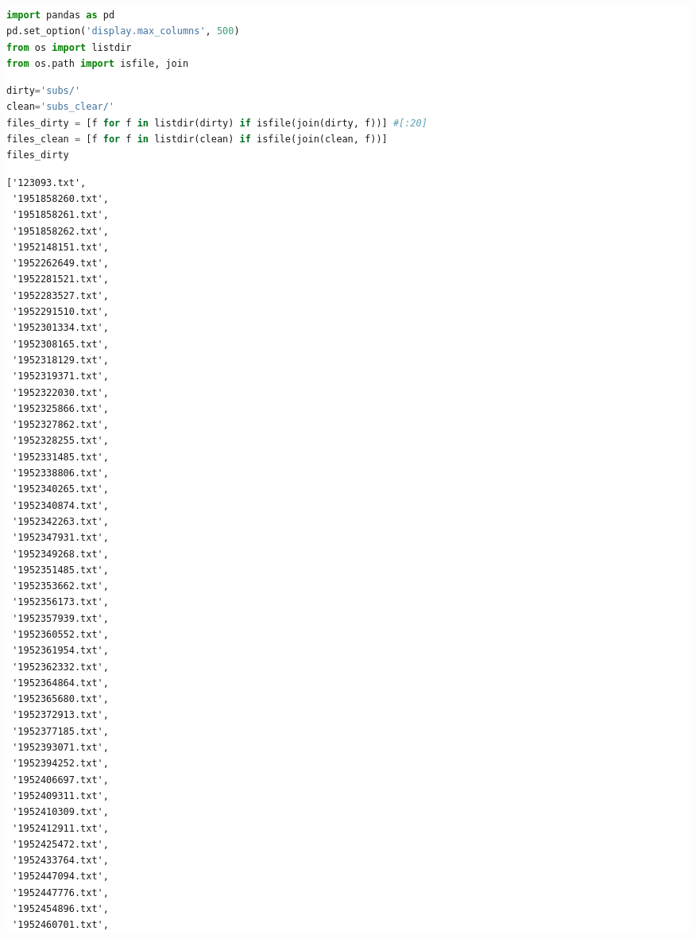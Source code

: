 

```python
import pandas as pd
pd.set_option('display.max_columns', 500)
from os import listdir
from os.path import isfile, join
```


```python
dirty='subs/'
clean='subs_clear/'
files_dirty = [f for f in listdir(dirty) if isfile(join(dirty, f))] #[:20]
files_clean = [f for f in listdir(clean) if isfile(join(clean, f))]
files_dirty
```




    ['123093.txt',
     '1951858260.txt',
     '1951858261.txt',
     '1951858262.txt',
     '1952148151.txt',
     '1952262649.txt',
     '1952281521.txt',
     '1952283527.txt',
     '1952291510.txt',
     '1952301334.txt',
     '1952308165.txt',
     '1952318129.txt',
     '1952319371.txt',
     '1952322030.txt',
     '1952325866.txt',
     '1952327862.txt',
     '1952328255.txt',
     '1952331485.txt',
     '1952338806.txt',
     '1952340265.txt',
     '1952340874.txt',
     '1952342263.txt',
     '1952347931.txt',
     '1952349268.txt',
     '1952351485.txt',
     '1952353662.txt',
     '1952356173.txt',
     '1952357939.txt',
     '1952360552.txt',
     '1952361954.txt',
     '1952362332.txt',
     '1952364864.txt',
     '1952365680.txt',
     '1952372913.txt',
     '1952377185.txt',
     '1952393071.txt',
     '1952394252.txt',
     '1952406697.txt',
     '1952409311.txt',
     '1952410309.txt',
     '1952412911.txt',
     '1952425472.txt',
     '1952433764.txt',
     '1952447094.txt',
     '1952447776.txt',
     '1952454896.txt',
     '1952460701.txt',